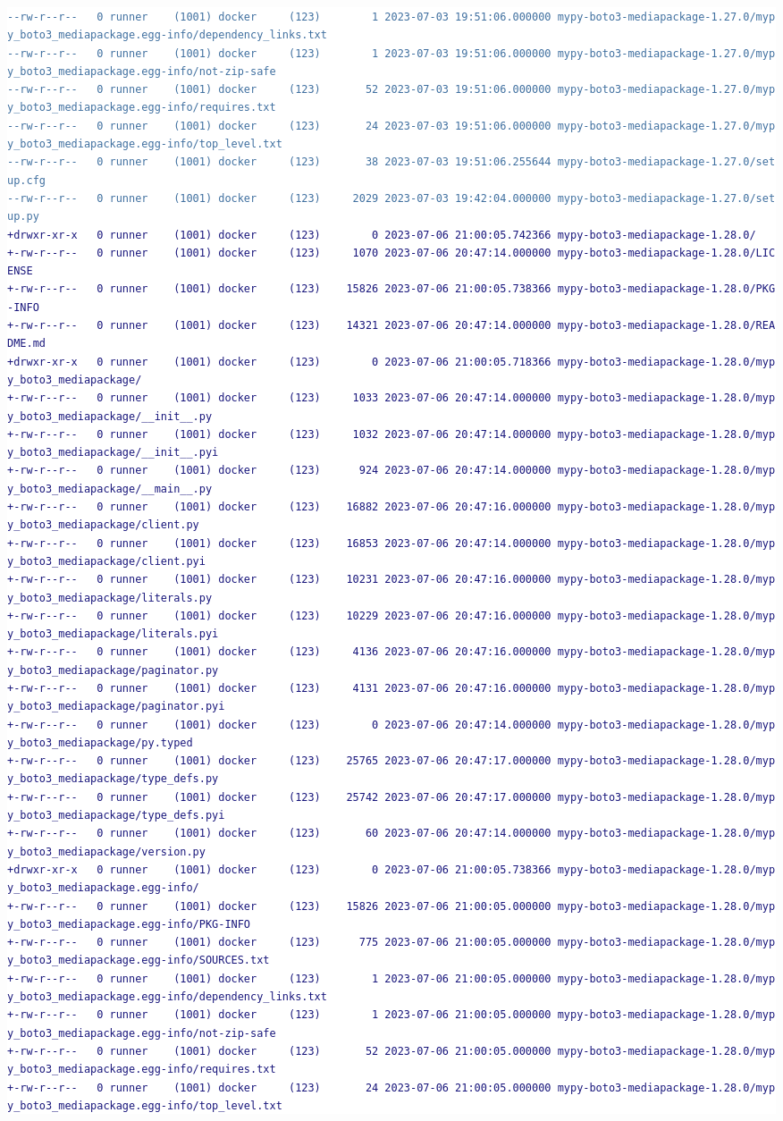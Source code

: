 ```diff
--rw-r--r--   0 runner    (1001) docker     (123)        1 2023-07-03 19:51:06.000000 mypy-boto3-mediapackage-1.27.0/mypy_boto3_mediapackage.egg-info/dependency_links.txt
--rw-r--r--   0 runner    (1001) docker     (123)        1 2023-07-03 19:51:06.000000 mypy-boto3-mediapackage-1.27.0/mypy_boto3_mediapackage.egg-info/not-zip-safe
--rw-r--r--   0 runner    (1001) docker     (123)       52 2023-07-03 19:51:06.000000 mypy-boto3-mediapackage-1.27.0/mypy_boto3_mediapackage.egg-info/requires.txt
--rw-r--r--   0 runner    (1001) docker     (123)       24 2023-07-03 19:51:06.000000 mypy-boto3-mediapackage-1.27.0/mypy_boto3_mediapackage.egg-info/top_level.txt
--rw-r--r--   0 runner    (1001) docker     (123)       38 2023-07-03 19:51:06.255644 mypy-boto3-mediapackage-1.27.0/setup.cfg
--rw-r--r--   0 runner    (1001) docker     (123)     2029 2023-07-03 19:42:04.000000 mypy-boto3-mediapackage-1.27.0/setup.py
+drwxr-xr-x   0 runner    (1001) docker     (123)        0 2023-07-06 21:00:05.742366 mypy-boto3-mediapackage-1.28.0/
+-rw-r--r--   0 runner    (1001) docker     (123)     1070 2023-07-06 20:47:14.000000 mypy-boto3-mediapackage-1.28.0/LICENSE
+-rw-r--r--   0 runner    (1001) docker     (123)    15826 2023-07-06 21:00:05.738366 mypy-boto3-mediapackage-1.28.0/PKG-INFO
+-rw-r--r--   0 runner    (1001) docker     (123)    14321 2023-07-06 20:47:14.000000 mypy-boto3-mediapackage-1.28.0/README.md
+drwxr-xr-x   0 runner    (1001) docker     (123)        0 2023-07-06 21:00:05.718366 mypy-boto3-mediapackage-1.28.0/mypy_boto3_mediapackage/
+-rw-r--r--   0 runner    (1001) docker     (123)     1033 2023-07-06 20:47:14.000000 mypy-boto3-mediapackage-1.28.0/mypy_boto3_mediapackage/__init__.py
+-rw-r--r--   0 runner    (1001) docker     (123)     1032 2023-07-06 20:47:14.000000 mypy-boto3-mediapackage-1.28.0/mypy_boto3_mediapackage/__init__.pyi
+-rw-r--r--   0 runner    (1001) docker     (123)      924 2023-07-06 20:47:14.000000 mypy-boto3-mediapackage-1.28.0/mypy_boto3_mediapackage/__main__.py
+-rw-r--r--   0 runner    (1001) docker     (123)    16882 2023-07-06 20:47:16.000000 mypy-boto3-mediapackage-1.28.0/mypy_boto3_mediapackage/client.py
+-rw-r--r--   0 runner    (1001) docker     (123)    16853 2023-07-06 20:47:14.000000 mypy-boto3-mediapackage-1.28.0/mypy_boto3_mediapackage/client.pyi
+-rw-r--r--   0 runner    (1001) docker     (123)    10231 2023-07-06 20:47:16.000000 mypy-boto3-mediapackage-1.28.0/mypy_boto3_mediapackage/literals.py
+-rw-r--r--   0 runner    (1001) docker     (123)    10229 2023-07-06 20:47:16.000000 mypy-boto3-mediapackage-1.28.0/mypy_boto3_mediapackage/literals.pyi
+-rw-r--r--   0 runner    (1001) docker     (123)     4136 2023-07-06 20:47:16.000000 mypy-boto3-mediapackage-1.28.0/mypy_boto3_mediapackage/paginator.py
+-rw-r--r--   0 runner    (1001) docker     (123)     4131 2023-07-06 20:47:16.000000 mypy-boto3-mediapackage-1.28.0/mypy_boto3_mediapackage/paginator.pyi
+-rw-r--r--   0 runner    (1001) docker     (123)        0 2023-07-06 20:47:14.000000 mypy-boto3-mediapackage-1.28.0/mypy_boto3_mediapackage/py.typed
+-rw-r--r--   0 runner    (1001) docker     (123)    25765 2023-07-06 20:47:17.000000 mypy-boto3-mediapackage-1.28.0/mypy_boto3_mediapackage/type_defs.py
+-rw-r--r--   0 runner    (1001) docker     (123)    25742 2023-07-06 20:47:17.000000 mypy-boto3-mediapackage-1.28.0/mypy_boto3_mediapackage/type_defs.pyi
+-rw-r--r--   0 runner    (1001) docker     (123)       60 2023-07-06 20:47:14.000000 mypy-boto3-mediapackage-1.28.0/mypy_boto3_mediapackage/version.py
+drwxr-xr-x   0 runner    (1001) docker     (123)        0 2023-07-06 21:00:05.738366 mypy-boto3-mediapackage-1.28.0/mypy_boto3_mediapackage.egg-info/
+-rw-r--r--   0 runner    (1001) docker     (123)    15826 2023-07-06 21:00:05.000000 mypy-boto3-mediapackage-1.28.0/mypy_boto3_mediapackage.egg-info/PKG-INFO
+-rw-r--r--   0 runner    (1001) docker     (123)      775 2023-07-06 21:00:05.000000 mypy-boto3-mediapackage-1.28.0/mypy_boto3_mediapackage.egg-info/SOURCES.txt
+-rw-r--r--   0 runner    (1001) docker     (123)        1 2023-07-06 21:00:05.000000 mypy-boto3-mediapackage-1.28.0/mypy_boto3_mediapackage.egg-info/dependency_links.txt
+-rw-r--r--   0 runner    (1001) docker     (123)        1 2023-07-06 21:00:05.000000 mypy-boto3-mediapackage-1.28.0/mypy_boto3_mediapackage.egg-info/not-zip-safe
+-rw-r--r--   0 runner    (1001) docker     (123)       52 2023-07-06 21:00:05.000000 mypy-boto3-mediapackage-1.28.0/mypy_boto3_mediapackage.egg-info/requires.txt
+-rw-r--r--   0 runner    (1001) docker     (123)       24 2023-07-06 21:00:05.000000 mypy-boto3-mediapackage-1.28.0/mypy_boto3_mediapackage.egg-info/top_level.txt
```